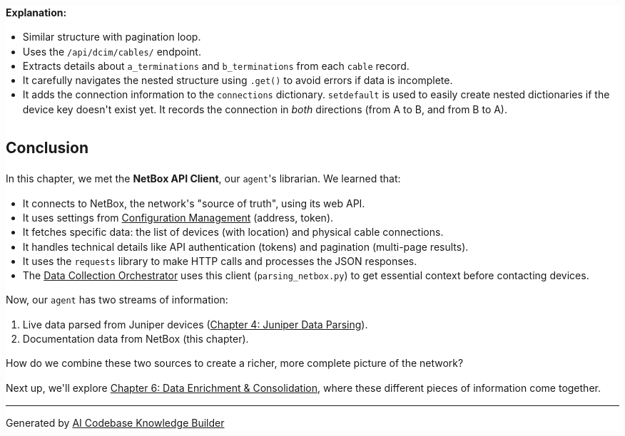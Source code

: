 **Explanation:**

*   Similar structure with pagination loop.
*   Uses the `/api/dcim/cables/` endpoint.
*   Extracts details about `a_terminations` and `b_terminations` from each `cable` record.
*   It carefully navigates the nested structure using `.get()` to avoid errors if data is incomplete.
*   It adds the connection information to the `connections` dictionary. `setdefault` is used to easily create nested dictionaries if the device key doesn't exist yet. It records the connection in *both* directions (from A to B, and from B to A).

## Conclusion

In this chapter, we met the **NetBox API Client**, our `agent`'s librarian. We learned that:

*   It connects to NetBox, the network's "source of truth", using its web API.
*   It uses settings from [Configuration Management](01_configuration_management_.md) (address, token).
*   It fetches specific data: the list of devices (with location) and physical cable connections.
*   It handles technical details like API authentication (tokens) and pagination (multi-page results).
*   It uses the `requests` library to make HTTP calls and processes the JSON responses.
*   The [Data Collection Orchestrator](02_data_collection_orchestrator_.md) uses this client (`parsing_netbox.py`) to get essential context before contacting devices.

Now, our `agent` has two streams of information:
1.  Live data parsed from Juniper devices ([Chapter 4: Juniper Data Parsing](04_juniper_data_parsing_.md)).
2.  Documentation data from NetBox (this chapter).

How do we combine these two sources to create a richer, more complete picture of the network?

Next up, we'll explore [Chapter 6: Data Enrichment & Consolidation](06_data_enrichment___consolidation_.md), where these different pieces of information come together.

---

Generated by [AI Codebase Knowledge Builder](https://github.com/The-Pocket/Tutorial-Codebase-Knowledge)
